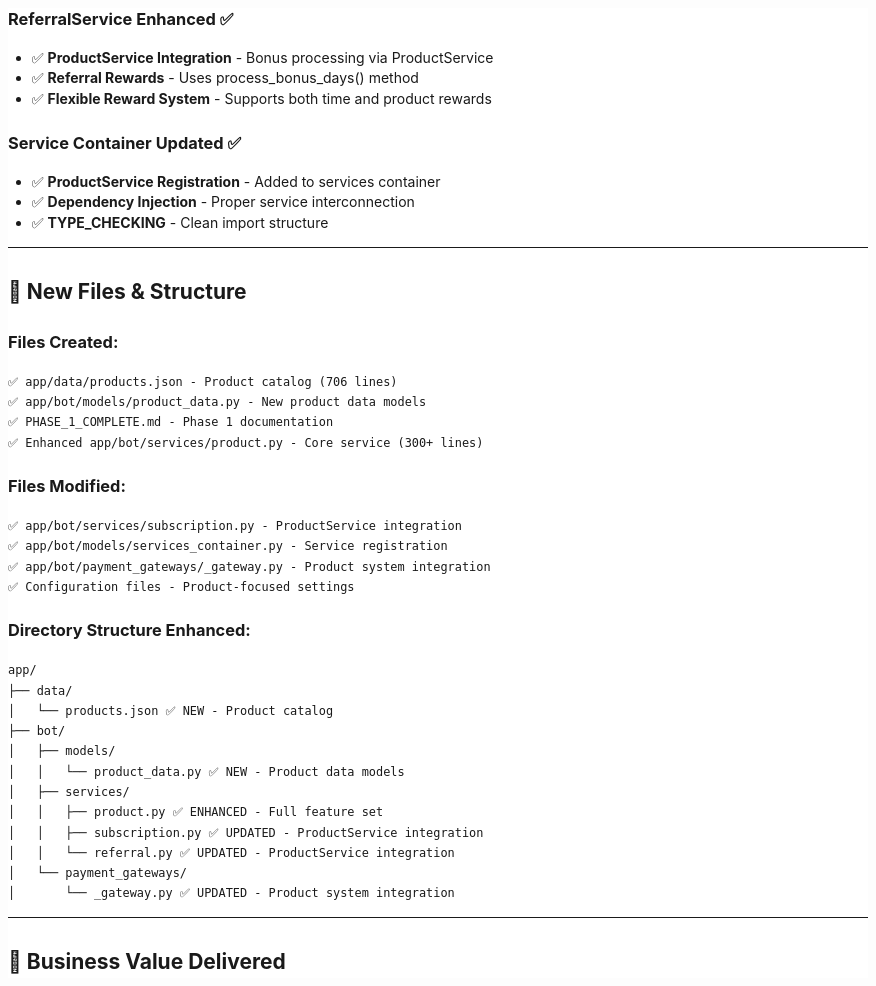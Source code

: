 ### **ReferralService Enhanced** ✅
- ✅ **ProductService Integration** - Bonus processing via ProductService
- ✅ **Referral Rewards** - Uses process_bonus_days() method
- ✅ **Flexible Reward System** - Supports both time and product rewards

### **Service Container Updated** ✅
- ✅ **ProductService Registration** - Added to services container
- ✅ **Dependency Injection** - Proper service interconnection
- ✅ **TYPE_CHECKING** - Clean import structure

---

## 📁 New Files & Structure

### **Files Created:**
```
✅ app/data/products.json - Product catalog (706 lines)
✅ app/bot/models/product_data.py - New product data models
✅ PHASE_1_COMPLETE.md - Phase 1 documentation
✅ Enhanced app/bot/services/product.py - Core service (300+ lines)
```

### **Files Modified:**
```
✅ app/bot/services/subscription.py - ProductService integration
✅ app/bot/models/services_container.py - Service registration
✅ app/bot/payment_gateways/_gateway.py - Product system integration
✅ Configuration files - Product-focused settings
```

### **Directory Structure Enhanced:**
```
app/
├── data/
│   └── products.json ✅ NEW - Product catalog
├── bot/
│   ├── models/
│   │   └── product_data.py ✅ NEW - Product data models
│   ├── services/
│   │   ├── product.py ✅ ENHANCED - Full feature set
│   │   ├── subscription.py ✅ UPDATED - ProductService integration
│   │   └── referral.py ✅ UPDATED - ProductService integration
│   └── payment_gateways/
│       └── _gateway.py ✅ UPDATED - Product system integration
```

---

## 🎯 Business Value Delivered
